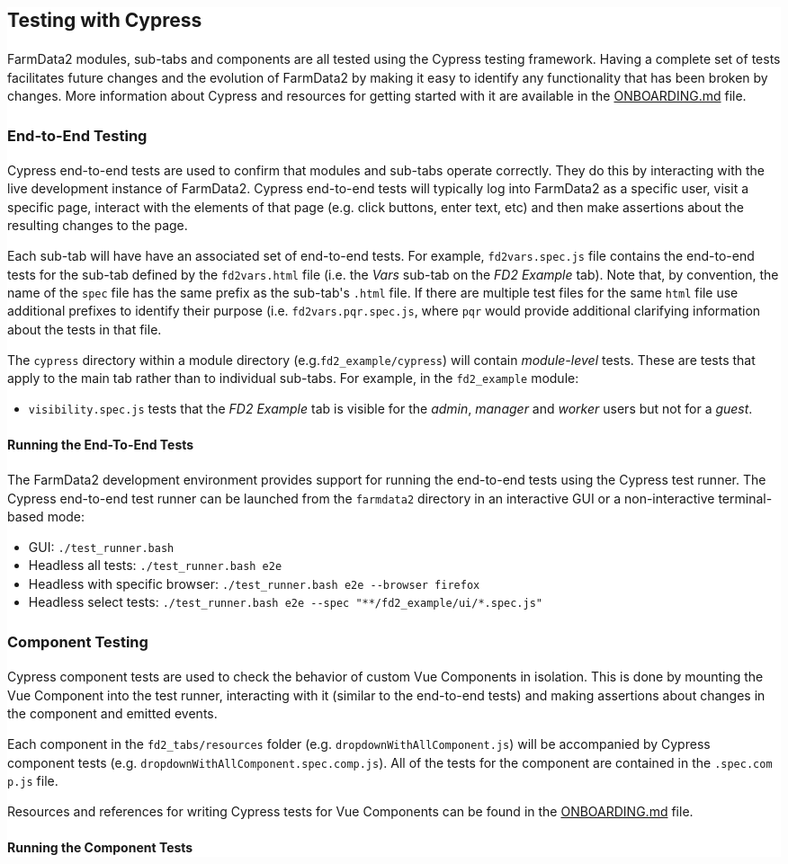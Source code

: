 ## Testing with Cypress ##

FarmData2 modules, sub-tabs and components are all tested using the Cypress testing framework. Having a complete set of tests facilitates future changes and the evolution of FarmData2 by making it easy to identify any functionality that has been broken by changes. More information about Cypress and resources for getting started with it are available in the [ONBOARDING.md](https://github.com/DickinsonCollege/FarmData2/blob/main/ONBOARDING.md#cypress) file.  

### End-to-End Testing ###

Cypress end-to-end tests are used to confirm that modules and sub-tabs operate correctly. They do this by interacting with the live development instance of FarmData2.  Cypress end-to-end tests will typically log into FarmData2 as a specific user, visit a specific page, interact with the elements of that page (e.g. click buttons, enter text, etc) and then make assertions about the resulting changes to the page.

Each sub-tab will have have an associated set of end-to-end tests. For example, `fd2vars.spec.js` file contains the end-to-end tests for the sub-tab defined by the `fd2vars.html` file (i.e. the _Vars_ sub-tab on the _FD2 Example_ tab). Note that, by convention, the name of the `spec` file has the same prefix as the sub-tab's `.html` file.  If there are multiple test files for the same `html` file use additional prefixes to identify their purpose (i.e. `fd2vars.pqr.spec.js`, where `pqr` would provide additional clarifying information about the tests in that file.

The `cypress` directory within a module directory (e.g.`fd2_example/cypress`) will contain _module-level_ tests. These are tests that apply to the main tab rather than to individual sub-tabs.  For example, in the `fd2_example` module:
   - `visibility.spec.js` tests that the _FD2 Example_ tab is visible for the _admin_, _manager_ and _worker_ users but not for a _guest_.

#### Running the End-To-End Tests ####

The FarmData2 development environment provides support for running the end-to-end tests using the Cypress test runner. The Cypress end-to-end test runner can be launched from the `farmdata2` directory in an interactive GUI or a non-interactive terminal-based mode:
   - GUI: `./test_runner.bash`
   - Headless all tests:  `./test_runner.bash e2e`  
   - Headless with specific browser: `./test_runner.bash e2e --browser firefox`
   - Headless select tests: `./test_runner.bash e2e --spec "**/fd2_example/ui/*.spec.js"`

### Component Testing ###

Cypress component tests are used to check the behavior of custom Vue Components in isolation.  This is done by mounting the Vue Component into the test runner, interacting with it (similar to the end-to-end tests) and making assertions about changes in the component and emitted events.

Each component in the `fd2_tabs/resources` folder (e.g. `dropdownWithAllComponent.js`) will be accompanied by Cypress component tests (e.g. `dropdownWithAllComponent.spec.comp.js`). All of the tests for the component are contained in the `.spec.comp.js` file.

Resources and references for writing Cypress tests for Vue Components can be found in the [ONBOARDING.md](https://github.com/DickinsonCollege/FarmData2/blob/main/ONBOARDING.md#cypress) file.  

#### Running the Component Tests ####
